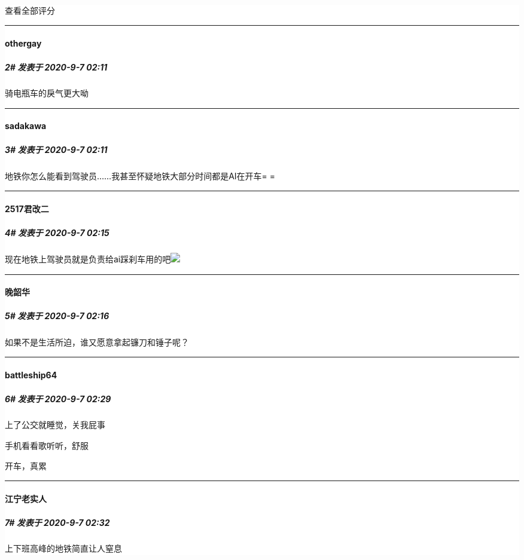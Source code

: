 
查看全部评分


-----

####  othergay  
##### 2#       发表于 2020-9-7 02:11


骑电瓶车的戾气更大呦


-----

####  sadakawa  
##### 3#       发表于 2020-9-7 02:11


地铁你怎么能看到驾驶员……我甚至怀疑地铁大部分时间都是AI在开车= =


-----

####  2517君改二  
##### 4#       发表于 2020-9-7 02:15


现在地铁上驾驶员就是负责给ai踩刹车用的吧<img src="https://static.saraba1st.com/image/smiley/face2017/009.gif" referrerpolicy="no-referrer">


-----

####  晚韶华  
##### 5#       发表于 2020-9-7 02:16


如果不是生活所迫，谁又愿意拿起镰刀和锤子呢？


-----

####  battleship64  
##### 6#       发表于 2020-9-7 02:29


上了公交就睡觉，关我屁事

手机看看歌听听，舒服

开车，真累


-----

####  江宁老实人  
##### 7#       发表于 2020-9-7 02:32


上下班高峰的地铁简直让人窒息
